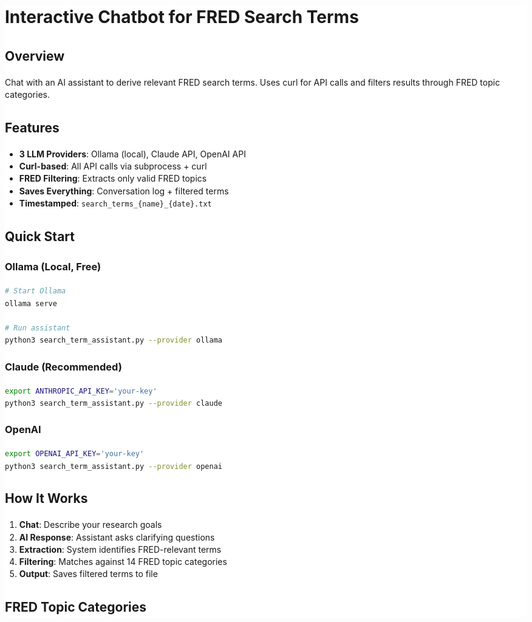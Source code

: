 # Interactive Chatbot for FRED Search Terms

## Overview

Chat with an AI assistant to derive relevant FRED search terms. Uses curl for API calls and filters results through FRED topic categories.

## Features

- **3 LLM Providers**: Ollama (local), Claude API, OpenAI API
- **Curl-based**: All API calls via subprocess + curl
- **FRED Filtering**: Extracts only valid FRED topics
- **Saves Everything**: Conversation log + filtered terms
- **Timestamped**: `search_terms_{name}_{date}.txt`

## Quick Start

### Ollama (Local, Free)

```bash
# Start Ollama
ollama serve

# Run assistant
python3 search_term_assistant.py --provider ollama
```

### Claude (Recommended)

```bash
export ANTHROPIC_API_KEY='your-key'
python3 search_term_assistant.py --provider claude
```

### OpenAI

```bash
export OPENAI_API_KEY='your-key'
python3 search_term_assistant.py --provider openai
```

## How It Works

1. **Chat**: Describe your research goals
2. **AI Response**: Assistant asks clarifying questions
3. **Extraction**: System identifies FRED-relevant terms
4. **Filtering**: Matches against 14 FRED topic categories
5. **Output**: Saves filtered terms to file

## FRED Topic Categories

